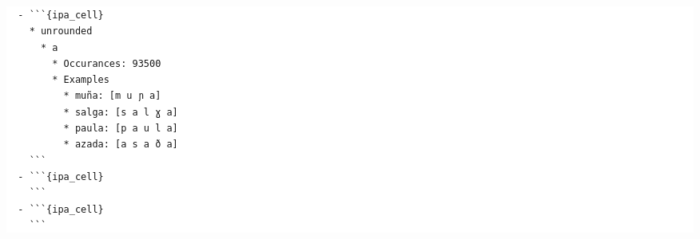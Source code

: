 ``````{list-table}
  - ```{ipa_cell}
    * unrounded
      * a
        * Occurances: 93500
        * Examples
          * muña: [m u ɲ a]
          * salga: [s a l ɣ a]
          * paula: [p a u l a]
          * azada: [a s a ð a]
    ```
  - ```{ipa_cell}
    ```
  - ```{ipa_cell}
    ```
``````
